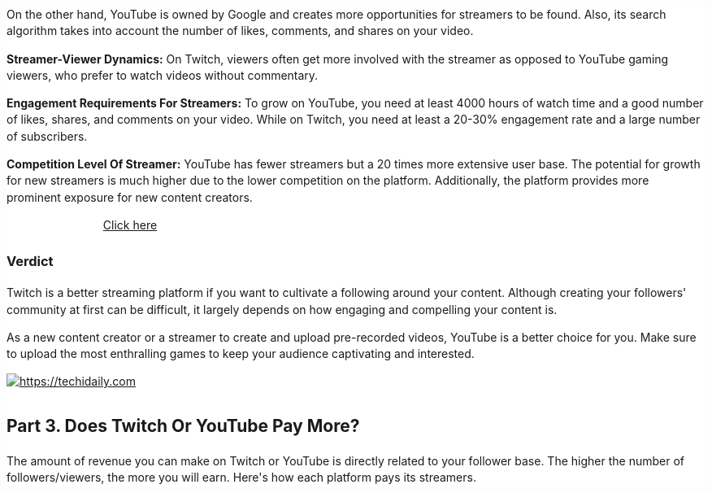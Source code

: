 On the other hand, YouTube is owned by Google and creates more opportunities for streamers to be found. Also, its search algorithm takes into account the number of likes, comments, and shares on your video.

**Streamer-Viewer Dynamics:** On Twitch, viewers often get more involved with the streamer as opposed to YouTube gaming viewers, who prefer to watch videos without commentary.

**Engagement Requirements For Streamers:** To grow on YouTube, you need at least 4000 hours of watch time and a good number of likes, shares, and comments on your video. While on Twitch, you need at least a 20-30% engagement rate and a large number of subscribers.

**Competition Level Of Streamer:** YouTube has fewer streamers but a 20 times more extensive user base. The potential for growth for new streamers is much higher due to the lower competition on the platform. Additionally, the platform provides more prominent exposure for new content creators.


<span id="1899850">
					<video width="486" height="864" style="cursor:pointer"
           poster="//a.impactradius-go.com/display-clicktoplayimage/1899850.png"
           onclick="if(!this.playClicked){this.play();this.setAttribute('controls',true);this.playClicked=true;}">
	   <source src="//a.impactradius-go.com/display-ad/14483-1899850">
	   <img src="//a.impactradius-go.com/display-clicktoplayimage/1899850.png" style="border: none; height: 100%; width: 100%; object-fit: contain">
	</video>
	<div style="width:304px;text-align:center"><a href="javascript:window.open(decodeURIComponent('https%3A%2F%2Felectronicx.pxf.io%2Fc%2F5597632%2F1899850%2F14483'), '_blank');void(0);">Click here</a></div>
</span>
<img height="0" width="0" src="https://imp.pxf.io/i/5597632/1899850/14483" style="position:absolute;visibility:hidden;" border="0" />

### Verdict

Twitch is a better streaming platform if you want to cultivate a following around your content. Although creating your followers' community at first can be difficult, it largely depends on how engaging and compelling your content is.

As a new content creator or a streamer to create and upload pre-recorded videos, YouTube is a better choice for you. Make sure to upload the most enthralling games to keep your audience captivating and interested.


<a href="https://bluettiit.sjv.io/c/5597632/2114263/17093" target="_top" id="2114263">
  <img src="//a.impactradius-go.com/display-ad/17093-2114263" border="0" alt="https://techidaily.com" width="120" height="90"/>
</a>
<img height="0" width="0" src="https://bluettiit.sjv.io/i/5597632/2114263/17093" style="position:absolute;visibility:hidden;" border="0" />

## Part 3\. Does Twitch Or YouTube Pay More?

The amount of revenue you can make on Twitch or YouTube is directly related to your follower base. The higher the number of followers/viewers, the more you will earn. Here's how each platform pays its streamers.

